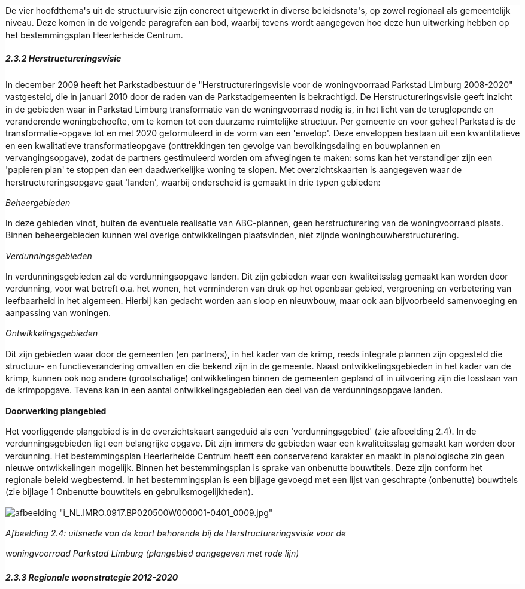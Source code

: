 De vier hoofdthema's uit de structuurvisie zijn concreet uitgewerkt in diverse beleidsnota's, op zowel regionaal als gemeentelijk niveau. Deze komen in de volgende paragrafen aan bod, waarbij tevens wordt aangegeven hoe deze hun uitwerking hebben op het bestemmingsplan Heerlerheide Centrum.

##### 2\.3\.2 Herstructureringsvisie

In december 2009 heeft het Parkstadbestuur de "Herstructureringsvisie voor de woningvoorraad Parkstad Limburg 2008\-2020" vastgesteld, die in januari 2010 door de raden van de Parkstadgemeenten is bekrachtigd. De Herstructureringsvisie geeft inzicht in de gebieden waar in Parkstad Limburg transformatie van de woningvoorraad nodig is, in het licht van de teruglopende en veranderende woningbehoefte, om te komen tot een duurzame ruimtelijke structuur. Per gemeente en voor geheel Parkstad is de transformatie\-opgave tot en met 2020 geformuleerd in de vorm van een 'envelop'. Deze enveloppen bestaan uit een kwantitatieve en een kwalitatieve transformatieopgave (onttrekkingen ten gevolge van bevolkingsdaling en bouwplannen en vervangingsopgave), zodat de partners gestimuleerd worden om afwegingen te maken: soms kan het verstandiger zijn een 'papieren plan' te stoppen dan een daadwerkelijke woning te slopen. Met overzichtskaarten is aangegeven waar de herstructureringsopgave gaat 'landen', waarbij onderscheid is gemaakt in drie typen gebieden:

*Beheergebieden*

In deze gebieden vindt, buiten de eventuele realisatie van ABC\-plannen, geen herstructurering van de woningvoorraad plaats. Binnen beheergebieden kunnen wel overige ontwikkelingen plaatsvinden, niet zijnde woningbouwherstructurering.

*Verdunningsgebieden*

In verdunningsgebieden zal de verdunningsopgave landen. Dit zijn gebieden waar een kwaliteitsslag gemaakt kan worden door verdunning, voor wat betreft o.a. het wonen, het verminderen van druk op het openbaar gebied, vergroening en verbetering van leefbaarheid in het algemeen. Hierbij kan gedacht worden aan sloop en nieuwbouw, maar ook aan bijvoorbeeld samenvoeging en aanpassing van woningen.

*Ontwikkelingsgebieden*

Dit zijn gebieden waar door de gemeenten (en partners), in het kader van de krimp, reeds integrale plannen zijn opgesteld die structuur\- en functieverandering omvatten en die bekend zijn in de gemeente. Naast ontwikkelingsgebieden in het kader van de krimp, kunnen ook nog andere (grootschalige) ontwikkelingen binnen de gemeenten gepland of in uitvoering zijn die losstaan van de krimpopgave. Tevens kan in een aantal ontwikkelingsgebieden een deel van de verdunningsopgave landen.

**Doorwerking plangebied**

Het voorliggende plangebied is in de overzichtskaart aangeduid als een 'verdunningsgebied' (zie afbeelding 2\.4\). In de verdunningsgebieden ligt een belangrijke opgave. Dit zijn immers de gebieden waar een kwaliteitsslag gemaakt kan worden door verdunning. Het bestemmingsplan Heerlerheide Centrum heeft een conserverend karakter en maakt in planologische zin geen nieuwe ontwikkelingen mogelijk. Binnen het bestemmingsplan is sprake van onbenutte bouwtitels. Deze zijn conform het regionale beleid wegbestemd. In het bestemmingsplan is een bijlage gevoegd met een lijst van geschrapte (onbenutte) bouwtitels (zie bijlage 1 Onbenutte bouwtitels en gebruiksmogelijkheden).

![afbeelding "i_NL.IMRO.0917.BP020500W000001-0401_0009.jpg"](i_NL.IMRO.0917.BP020500W000001-0401_0009.jpg)

*Afbeelding 2\.4: uitsnede van de kaart behorende bij de Herstructureringsvisie voor de*

*woningvoorraad Parkstad Limburg (plangebied aangegeven met rode lijn)*

##### 2\.3\.3 Regionale woonstrategie 2012\-2020
